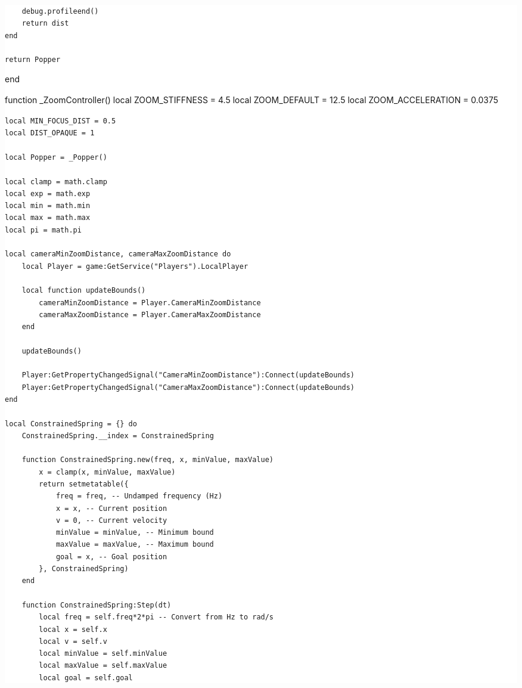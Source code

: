 		debug.profileend()
		return dist
	end
	
	return Popper
end

function _ZoomController()
	local ZOOM_STIFFNESS = 4.5
	local ZOOM_DEFAULT = 12.5
	local ZOOM_ACCELERATION = 0.0375
	
	local MIN_FOCUS_DIST = 0.5
	local DIST_OPAQUE = 1
	
	local Popper = _Popper()
	
	local clamp = math.clamp
	local exp = math.exp
	local min = math.min
	local max = math.max
	local pi = math.pi
	
	local cameraMinZoomDistance, cameraMaxZoomDistance do
		local Player = game:GetService("Players").LocalPlayer
	
		local function updateBounds()
			cameraMinZoomDistance = Player.CameraMinZoomDistance
			cameraMaxZoomDistance = Player.CameraMaxZoomDistance
		end
	
		updateBounds()
	
		Player:GetPropertyChangedSignal("CameraMinZoomDistance"):Connect(updateBounds)
		Player:GetPropertyChangedSignal("CameraMaxZoomDistance"):Connect(updateBounds)
	end
	
	local ConstrainedSpring = {} do
		ConstrainedSpring.__index = ConstrainedSpring
	
		function ConstrainedSpring.new(freq, x, minValue, maxValue)
			x = clamp(x, minValue, maxValue)
			return setmetatable({
				freq = freq, -- Undamped frequency (Hz)
				x = x, -- Current position
				v = 0, -- Current velocity
				minValue = minValue, -- Minimum bound
				maxValue = maxValue, -- Maximum bound
				goal = x, -- Goal position
			}, ConstrainedSpring)
		end
	
		function ConstrainedSpring:Step(dt)
			local freq = self.freq*2*pi -- Convert from Hz to rad/s
			local x = self.x
			local v = self.v
			local minValue = self.minValue
			local maxValue = self.maxValue
			local goal = self.goal
	